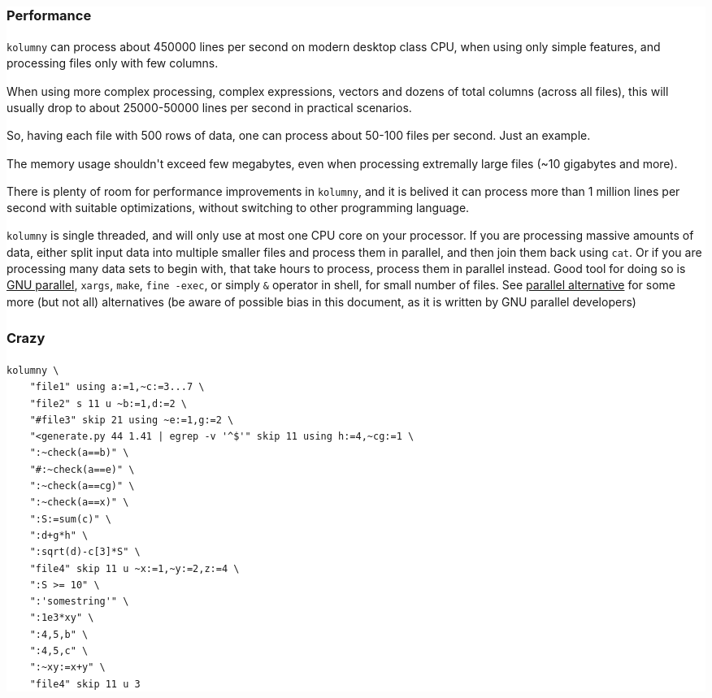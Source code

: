 
### Performance

`kolumny` can process about 450000 lines per second on modern desktop class CPU,
when using only simple features, and processing files only with few columns.

When using more complex processing, complex expressions, vectors and dozens of
total columns (across all files), this will usually drop to about 25000-50000
lines per second in practical scenarios.

So, having each file with 500 rows of data, one can process about 50-100 files
per second. Just an example.

The memory usage shouldn't exceed few megabytes, even when processing extremally
large files (~10 gigabytes and more).

There is plenty of room for performance improvements in `kolumny`, and it is
belived it can process more than 1 million lines per second with suitable
optimizations, without switching to other programming language.

`kolumny` is single threaded, and will only use at most one CPU core on your
processor. If you are processing massive amounts of data, either split input
data into multiple smaller files and process them in parallel, and then join
 them back using `cat`. Or if you are processing many data sets to begin
with, that take hours to process, process them in parallel instead. Good
tool for doing so is [GNU parallel](https://www.gnu.org/software/parallel/),
`xargs`, `make`, `fine -exec`, or simply `&` operator in shell, for small
number of files. See
[parallel alternative](https://www.gnu.org/software/parallel/parallel_alternatives.html#DIFFERENCES-BETWEEN-pyargs-AND-GNU-Parallel)
for some more (but not all) alternatives (be aware of possible bias in this
document, as it is written by GNU parallel developers)


### Crazy

```
kolumny \
	"file1" using a:=1,~c:=3...7 \
	"file2" s 11 u ~b:=1,d:=2 \
	"#file3" skip 21 using ~e:=1,g:=2 \
	"<generate.py 44 1.41 | egrep -v '^$'" skip 11 using h:=4,~cg:=1 \
	":~check(a==b)" \
	"#:~check(a==e)" \
	":~check(a==cg)" \
	":~check(a==x)" \
	":S:=sum(c)" \
	":d+g*h" \
	":sqrt(d)-c[3]*S" \
	"file4" skip 11 u ~x:=1,~y:=2,z:=4 \
	":S >= 10" \
	":'somestring'" \
	":1e3*xy" \
	":4,5,b" \
	":4,5,c" \
	":~xy:=x+y" \
	"file4" skip 11 u 3
```
